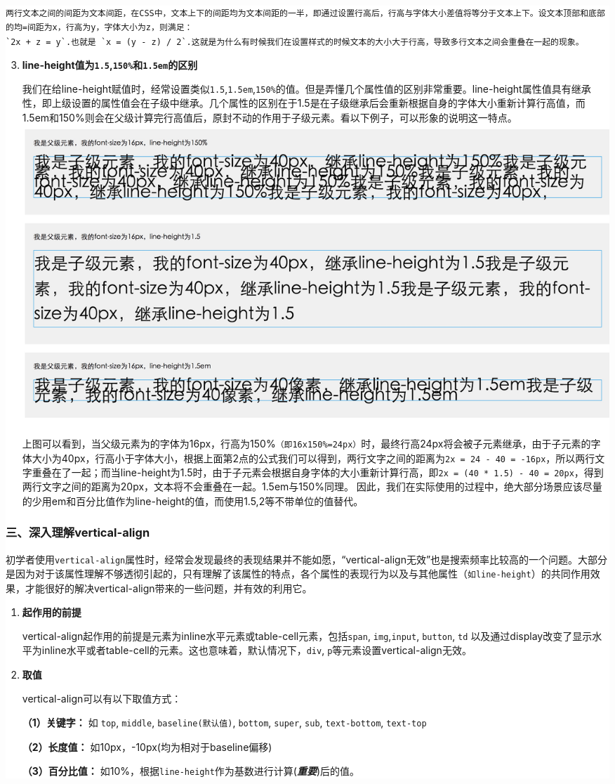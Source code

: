 	两行文本之间的间距为文本间距，在CSS中，文本上下的间距均为文本间距的一半，即通过设置行高后，行高与字体大小差值将等分于文本上下。设文本顶部和底部的均=间距为x，行高为y，字体大小为z，则满足：
	`2x + z = y`.也就是 `x = (y - z) / 2`.这就是为什么有时候我们在设置样式的时候文本的大小大于行高，导致多行文本之间会重叠在一起的现象。

3. **line-height值为`1.5`,`150%`和`1.5em`的区别**

	我们在给line-height赋值时，经常设置类似`1.5`,`1.5em`,`150%`的值。但是弄懂几个属性值的区别非常重要。line-height属性值具有继承性，即上级设置的属性值会在子级中继承。几个属性的区别在于1.5是在子级继承后会重新根据自身的字体大小重新计算行高值，而1.5em和150%则会在父级计算完行高值后，原封不动的作用于子级元素。看以下例子，可以形象的说明这一特点。
	![unit](./images/unit.png)

	上图可以看到，当父级元素为的字体为16px，行高为150%`（即16x150%=24px）`时，最终行高24px将会被子元素继承，由于子元素的字体大小为40px，行高小于字体大小，根据上面第2点的公式我们可以得到，两行文字之间的距离为`2x = 24 - 40 = -16px`，所以两行文字重叠在了一起；而当line-height为1.5时，由于子元素会根据自身字体的大小重新计算行高，即`2x = (40 * 1.5) - 40 = 20px`，得到两行文字之间的距离为20px，文本将不会重叠在一起。1.5em与150%同理。
	因此，我们在实际使用的过程中，绝大部分场景应该尽量的少用em和百分比值作为line-height的值，而使用1.5,2等不带单位的值替代。

### 三、深入理解vertical-align

初学者使用`vertical-align`属性时，经常会发现最终的表现结果并不能如愿，“vertical-align无效”也是搜索频率比较高的一个问题。大部分是因为对于该属性理解不够透彻引起的，只有理解了该属性的特点，各个属性的表现行为以及与其他属性（`如line-height`）的共同作用效果，才能很好的解决vertical-align带来的一些问题，并有效的利用它。

1. **起作用的前提**

	vertical-align起作用的前提是元素为inline水平元素或table-cell元素，包括`span`, `img`,`input`, `button`, `td` 以及通过display改变了显示水平为inline水平或者table-cell的元素。这也意味着，默认情况下，`div`, `p`等元素设置vertical-align无效。

2. **取值**

	vertical-align可以有以下取值方式：

	**（1）关键字：** 如 `top`, `middle`, `baseline(默认值)`, `bottom`, `super`, `sub`, `text-bottom`, `text-top`

	**（2）长度值：** 如10px，-10px(均为相对于baseline偏移)

	**（3）百分比值：** 如10%，根据`line-height`作为基数进行计算(***重要***)后的值。
